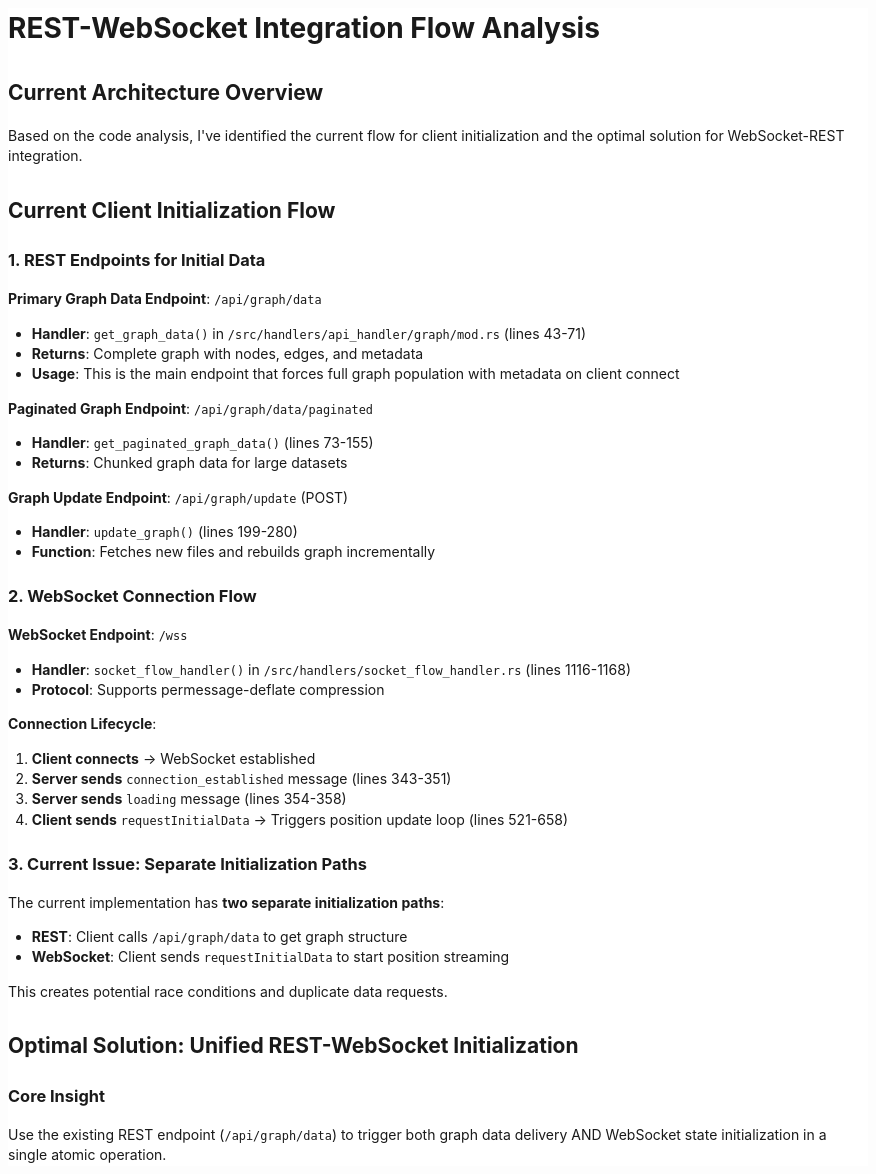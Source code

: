 # REST-WebSocket Integration Flow Analysis

## Current Architecture Overview

Based on the code analysis, I've identified the current flow for client initialization and the optimal solution for WebSocket-REST integration.

## Current Client Initialization Flow

### 1. REST Endpoints for Initial Data

**Primary Graph Data Endpoint**: `/api/graph/data`
- **Handler**: `get_graph_data()` in `/src/handlers/api_handler/graph/mod.rs` (lines 43-71)
- **Returns**: Complete graph with nodes, edges, and metadata
- **Usage**: This is the main endpoint that forces full graph population with metadata on client connect

**Paginated Graph Endpoint**: `/api/graph/data/paginated`
- **Handler**: `get_paginated_graph_data()` (lines 73-155)
- **Returns**: Chunked graph data for large datasets

**Graph Update Endpoint**: `/api/graph/update` (POST)
- **Handler**: `update_graph()` (lines 199-280)
- **Function**: Fetches new files and rebuilds graph incrementally

### 2. WebSocket Connection Flow

**WebSocket Endpoint**: `/wss` 
- **Handler**: `socket_flow_handler()` in `/src/handlers/socket_flow_handler.rs` (lines 1116-1168)
- **Protocol**: Supports permessage-deflate compression

**Connection Lifecycle**:
1. **Client connects** → WebSocket established
2. **Server sends** `connection_established` message (lines 343-351)  
3. **Server sends** `loading` message (lines 354-358)
4. **Client sends** `requestInitialData` → Triggers position update loop (lines 521-658)

### 3. Current Issue: Separate Initialization Paths

The current implementation has **two separate initialization paths**:
- **REST**: Client calls `/api/graph/data` to get graph structure
- **WebSocket**: Client sends `requestInitialData` to start position streaming

This creates potential race conditions and duplicate data requests.

## Optimal Solution: Unified REST-WebSocket Initialization

### Core Insight
Use the existing REST endpoint (`/api/graph/data`) to trigger both graph data delivery AND WebSocket state initialization in a single atomic operation.
